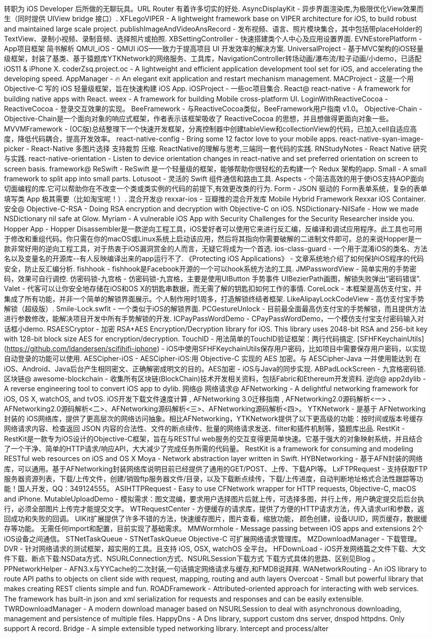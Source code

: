 转职为 iOS Developer 后所做的无聊玩具。URL Router 有着许多切实的好处. AsyncDisplayKit - 异步界面渲染库,为极限优化View效果而生（同时提供 UIView bridge 接口）. XFLegoVIPER - A lightweight framework base on VIPER architecture for iOS, to build robust and maintained large scale project. publishImageAndVideoAnsRecord - 发布视频、语言、照片模块集合，其中包括带placeHolder的TextView、录制小视频、录制音频、选择照片或拍照. XBSettingController - 快速搭建类个人中心及应用设置界面. EVNEstorePlatform - App项目框架 简书解析 QMUI_iOS - QMUI iOS——致力于提高项目 UI 开发效率的解决方案. UniversalProject - 基于MVC架构的iOS轻量级框架，封装了基类、基于猿题库YTKNetwork的网络服务、工具库，NavigationController转场动画/瀑布流/粒子动画/小demo，已适配iOS11 & iPhone X. coderZsq.project.oc - A lightweight and efficient application development tool set for iOS, and accelerating the developing speed. AppManager - 🔥 An elegant exit application and restart mechanism management. MACProject - 这是一个用 Objective-C 写的 iOS 轻量级框架，旨在快速构建 iOS App. iOSProject - 一些oc项目集合. React@ react-native - A framework for building native apps with React. weex - A framework for building Mobile cross-platform UI. LoginWithReactiveCocoa - ReactiveCocoa - 登录交互效果的实现。 BeeFramework - 与ReactiveCocoa类似，BeeFramework用户指南 v1.0。 Objective-Chain - Objective-Chain是一个面向对象的响应式框架，作者表示该框架吸收了 ReactiveCocoa 的思想，并且想做得更面向对象一些。 MVVMFramework - (OC版)总结整理下一个快速开发框架，分离控制器中创建tableView和collectionView的代码，已加入cell自适应高度，降低代码耦合，提高开发效率。 react-native-config - Bring some 12 factor love to your mobile apps. react-native-syan-image-picker - React-Native 多图片选择 支持裁剪 压缩. ReactNative的理解与思考,三端同一套代码的实践. RNStudyNotes - React Native 研究与实践. react-native-orientation - Listen to device orientation changes in react-native and set preferred orientation on screen to screen basis. framework@ ReSwift - ReSwift 是一个轻量级的框架，能够帮助你很轻松的去构建一个 Redux 架构的app. Small - A small framework to split app into small parts. Lotusoot - 灵活的 Swift 组件通信和路由工具. Aspects - 个简洁高效的用于使iOS支持AOP面向切面编程的库.它可以帮助你在不改变一个类或类实例的代码的前提下,有效更改类的行为. Form - JSON 驱动的 Form表单系统，复杂的表单填写类 App 极其需要（比如淘宝呢！）. 混合开发@ rexxar-ios - 豆瓣推的混合开发库 Mobile Hybrid Framework Rexxar iOS Container. 安全@ Objective-C-RSA - Doing RSA encryption and decryption with Objective-C on iOS. NSDictionary-NilSafe - How we made NSDictionary nil safe at Glow. Myriam - A vulnerable iOS App with Security Challenges for the Security Researcher inside you. Hopper App - Hopper Disassembler是一款逆向工程工具，iOS爱好者可以使用它来进行反汇编，反编译和调试应用程序。此工具也可用于修改和重组代码。你只需在你的macOS或Linux系统上启动该应用，然后将其指向你需要破解的二进制文件即可。总的来说Hopper是一款非常好用的逆向工程工具，对于热衷于iOS漏洞赏金的人而言，无疑它将成为一个首选. ios-class-guard - 一个用于混淆iOS的类名、方法名以及变量名的开源库--有人反映编译出来的app运行不了. 《Protecting iOS Applications》 - 文章系统地介绍了如何保护iOS程序的代码安全，防止反汇编分析. fishhook - fishhook是Facebook开源的一个可以hook系统方法的工具. JMPasswordView - 简单实用的手势密码，效果可自行调控. 仿密码锁-九宫格 - 仿密码锁-九宫格，主要是使用UIButton 手势事件 UIBezierPath画图，解锁失败弹出“密码错误”. Valet - 代客可以让你安全地存储在iOS和OS X的钥匙串数据，而无需了解的钥匙扣如何工作的事情. CoreLock - 本框架是高仿支付宝，并集成了所有功能，并非一个简单的解锁界面展示。个人制作用时1周多，打造解锁终结者框架. LikeAlipayLockCodeView - 高仿支付宝手势解锁（超级版）. Smile-Lock.swfit - 一个类似于iOS的解锁界面. PCGestureUnlock - 目前最全面最高仿支付宝的手势解锁，而且提供方法进行参数修改，能解决项目开发中所有手势解锁的开发. ICPayPassWordDemo - CPayPassWordDemo，一个模仿支付宝支付密码输入对话框小demo. RSAESCryptor - 加密 RSA+AES Encryption/Decryption library for iOS. This library uses 2048-bit RSA and 256-bit key with 128-bit block size AES for encryption/decryption. TouchID - 用法简单的TouchID验证框架：两行代码搞定. [SFHFKeychainUtils] (https://github.com/ldandersen/scifihifi-iphone) - iOS中使用SFHFKeychainUtils保存用户密码，比如项目中需要保存用户密码，以实现自动登录的功能可以使用. AESCipher-iOS - AESCipher-iOS:用 Objective-C 实现的 AES 加密。与 AESCipher-Java 一并使用能达到 在iOS、Android、Java后台产生相同密文、正确解密成明文的目的。AES加密 - iOS与Java的同步实现. ABPadLockScreen - 九宫格密码锁. 区块链@ awesome-blockchain - 收集所有区块链(BlockChain)技术开发相关资料，包括Fabric和Ethereum开发资料. 逆向@ app2dylib - A reverse engineering tool to convert iOS app to dylib. 网络@ 网络请求@ AFNetworking - A delightful networking framework for iOS, OS X, watchOS, and tvOS. iOS开发下载文件速度计算 , AFNetworking 3.0迁移指南 , AFNetworking2.0源码解析<一> 、AFNetworking2.0源码解析<二>、AFNetworking源码解析<三>、AFNetworking源码解析<四>。 YTKNetwork - 是基于 AFNetworking 封装的 iOS网络库，提供了更高层次的网络访问抽象。相比AFNetworking，YTKNetwork提供了以下更高级的功能：按时间或版本号缓存网络请求内容、检查返回 JSON 内容的合法性、文件的断点续传、批量的网络请求发送、filter和插件机制等，猿题库出品. RestKit - RestKit是一款专为iOS设计的Objective-C框架，旨在与RESTful web服务的交互变得更简单快速。它基于强大的对象映射系统，并且结合了一个干净、简单的HTTP请求/响应API，大大减少了完成任务所需的代码量。 RestKit is a framework for consuming and modeling RESTful web resources on iOS and OS X Moya - Network abstraction layer written in Swift. HYBNetworking - 基于AFN封装的网络库，可以通用。基于AFNetworking封装网络库说明目前已经提供了通用的GET/POST、上传、下载API等。 LxFTPRequest - 支持获取FTP服务器资源列表，下载/上传文件，创建/销毁ftp服务器文件/目录，以及下载断点续传，下载/上传进度，自动判断地址格式合法性跟踪等功能！国人开发，QQ：349124555。 ASIHTTPRequest - Easy to use CFNetwork wrapper for HTTP requests, Objective-C, macOS and iPhone. MutableUploadDemo - 模拟需求：图文混编，要求用户选择图片后就上传，可选择多图，并行上传，用户确定提交后后台执行，必须全部图片上传完才能提交文字。 WTRequestCenter - 方便缓存的请求库，提供了方便的HTTP请求方法，传入请求url和参数，返回成功和失败的回调。 UIKit扩展提供了许多不错的方法，快速缓存图片，图片查看，缩放功能， 颜色创建，设备UUID，网页缓存，数据缓存等功能。 无需任何import和配置，目前实现了基础需求。 MMWormhole - Message passing between iOS apps and extensions 2个iOS设备之间通信。 STNetTaskQueue - STNetTaskQueue Objective-C 可扩展网络请求管理库。 MZDownloadManager - 下载管理。 DVR - 针对网络请求的测试框架，超实用的工具。且支持 iOS, OSX, watchOS 全平台。 HFDownLoad - iOS开发网络篇之文件下载、大文件下载、断点下载:NSData方式、NSURLConnection方式、NSURLSession下载方式 下载方式具体的思路、区别见Blog 。 PPNetworkHelper - AFN3.x与YYCache的二次封装,一句话搞定网络请求与缓存,和FMDB说拜拜. WANetworkRouting - An iOS library to route API paths to objects on client side with request, mapping, routing and auth layers Overcoat - Small but powerful library that makes creating REST clients simple and fun. ROADFramework - Attributed-oriented approach for interacting with web services. The framework has built-in json and xml serialization for requests and responses and can be easily extensible. TWRDownloadManager - A modern download manager based on NSURLSession to deal with asynchronous downloading, management and persistence of multiple files. HappyDns - A Dns library, support custom dns server, dnspod httpdns. Only support A record. Bridge - A simple extensible typed networking library. Intercept and process/alter